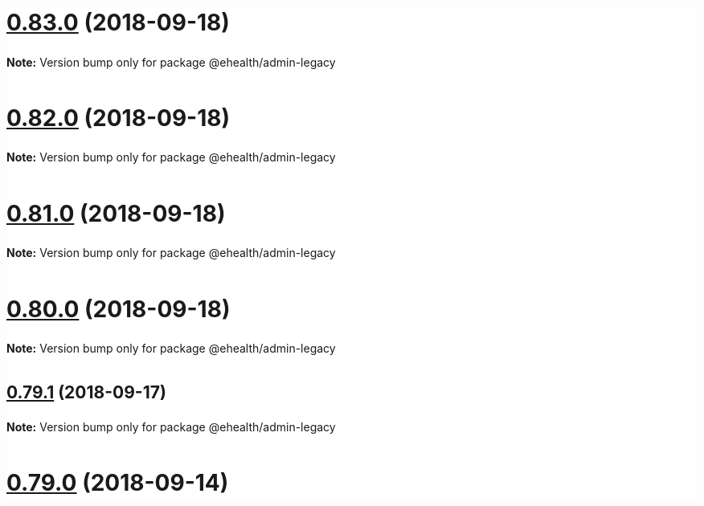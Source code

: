 



<a name="0.83.0"></a>
# [0.83.0](https://github.com/edenlabllc/ehealth.web/compare/v0.82.0...v0.83.0) (2018-09-18)

**Note:** Version bump only for package @ehealth/admin-legacy





<a name="0.82.0"></a>
# [0.82.0](https://github.com/edenlabllc/ehealth.web/compare/v0.81.0...v0.82.0) (2018-09-18)

**Note:** Version bump only for package @ehealth/admin-legacy





<a name="0.81.0"></a>
# [0.81.0](https://github.com/edenlabllc/ehealth.web/compare/v0.80.2...v0.81.0) (2018-09-18)

**Note:** Version bump only for package @ehealth/admin-legacy





<a name="0.80.0"></a>
# [0.80.0](https://github.com/edenlabllc/ehealth.web/compare/v0.79.1...v0.80.0) (2018-09-18)

**Note:** Version bump only for package @ehealth/admin-legacy





<a name="0.79.1"></a>
## [0.79.1](https://github.com/edenlabllc/ehealth.web/compare/v0.79.0...v0.79.1) (2018-09-17)

**Note:** Version bump only for package @ehealth/admin-legacy





<a name="0.79.0"></a>
# [0.79.0](https://github.com/edenlabllc/ehealth.web/compare/v0.78.0...v0.79.0) (2018-09-14)
